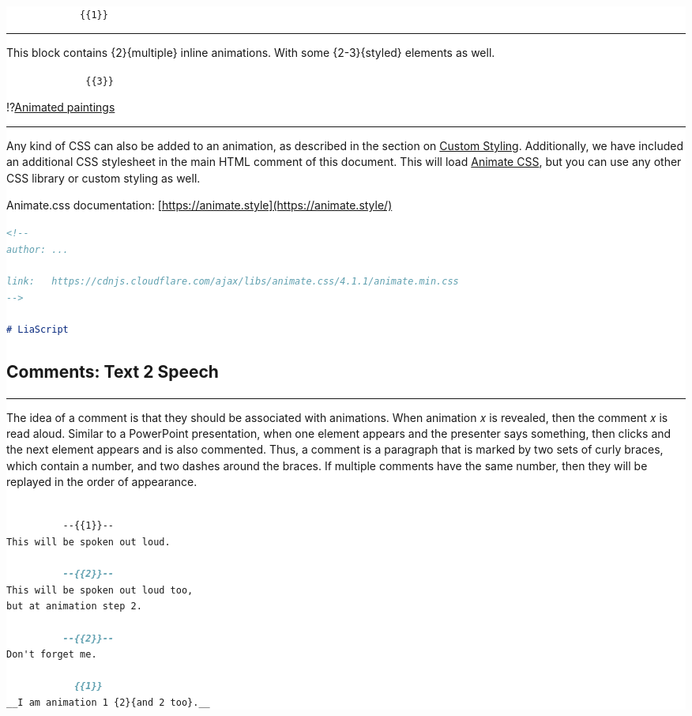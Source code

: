 
                 {{1}}
*******************************************

This block contains {2}{multiple} inline animations.
With some
{2-3}{styled}
elements as well.


                  {{3}}
!?[Animated paintings](https://www.youtube.com/watch?v=-DDphfCnFQc&autoplay=true)

*******************************************

Any kind of CSS can also be added to an animation, as described in the section on [Custom Styling](#Custom-Styling). Additionally, we have included an additional CSS stylesheet in the main HTML comment of this document. This will load [Animate CSS](https://animate.style/#documentation), but you can use any other CSS library or custom styling as well.

Animate.css documentation: [https://animate.style](https://animate.style/)

```markdown
<!--
author: ...

link:   https://cdnjs.cloudflare.com/ajax/libs/animate.css/4.1.1/animate.min.css
-->

# LiaScript
```


## **Comments: Text 2 Speech**
--------------------------------

The idea of a comment is that they should be associated with animations. When animation 𝑥 is revealed, then the comment 
𝑥 is read aloud. Similar to a PowerPoint presentation, when one element appears and the presenter says something, then clicks and the next element appears and is also commented. Thus, a comment is a paragraph that is marked by two sets of curly braces, which contain a number, and two dashes around the braces. If multiple comments have the same number, then they will be replayed in the order of appearance.

```markdown

          --{{1}}--
This will be spoken out loud.

          --{{2}}--
This will be spoken out loud too,
but at animation step 2.

          --{{2}}--
Don't forget me.

            {{1}}
__I am animation 1 {2}{and 2 too}.__

```
